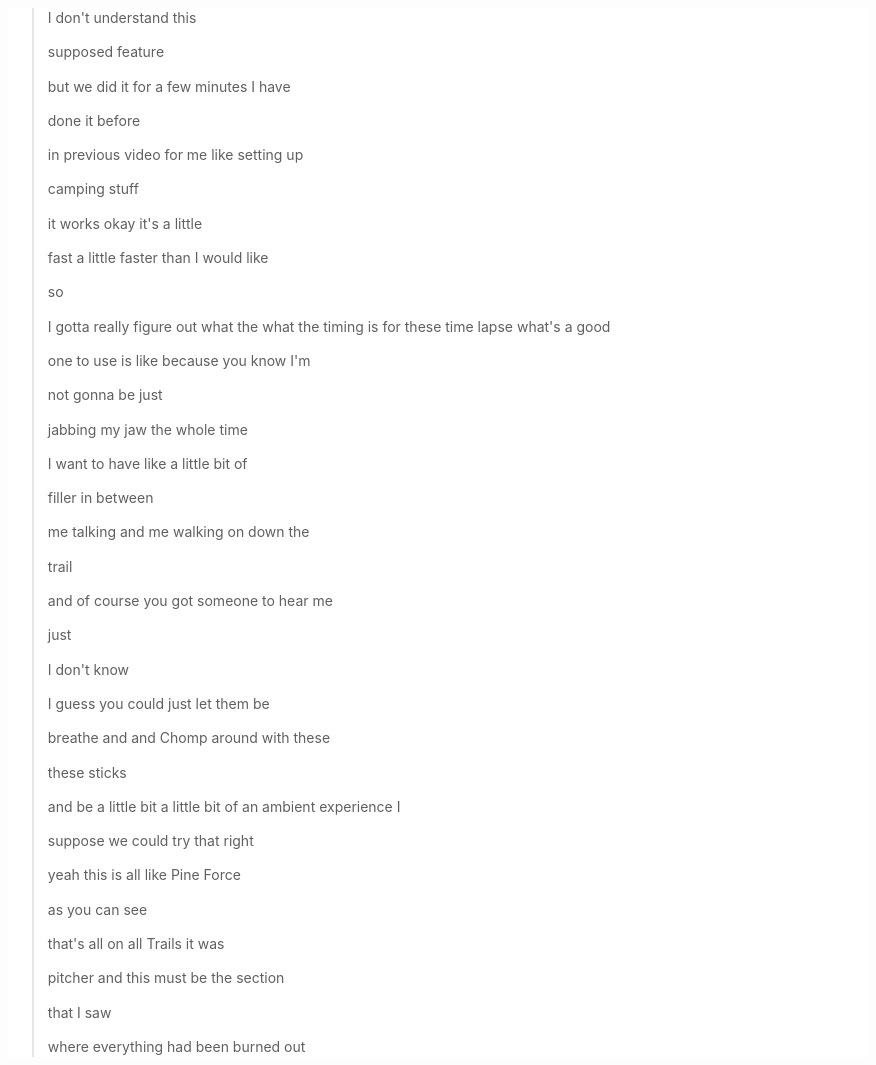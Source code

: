 > I don&#39;t understand this
>
> supposed feature
>
> but we did it for a few minutes I have
>
> done it before
>
> in previous video for me like setting up
>
> camping stuff
>
> it works okay it&#39;s a little
>
> fast a little faster than I would like
>
> so
>
> I gotta really figure out what the 
what the timing is for these 
time lapse what&#39;s a good
>
> one to use is like because you know I&#39;m
>
> not gonna be just
>
> jabbing my jaw the whole time
>
> I want to have like a little bit of
>
> filler in between
>
> me talking and me walking on down the
>
> trail
>
> and of course you got someone to hear me
>
> just
>
> I don&#39;t know
>
> I guess you could just let them be
>
> breathe and and Chomp around with these
>
> these sticks
>
> and be a little bit 
a little bit of an ambient experience I
>
> suppose we could try that right
>
> yeah this is all like Pine Force
>
> as you can see
>
> that&#39;s all on all Trails it was
>
> pitcher and this must be the section
>
> that I saw
>
> where everything had been burned out